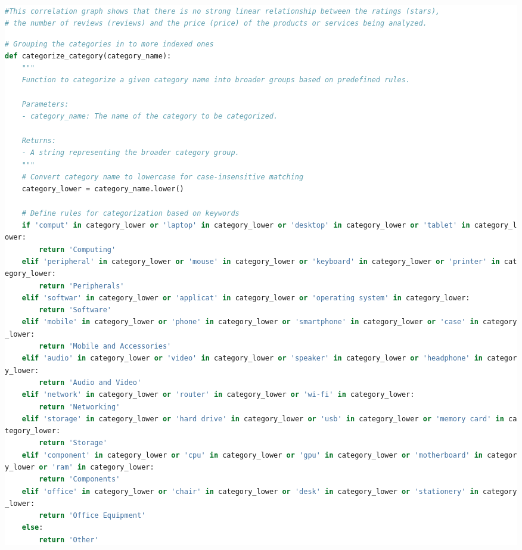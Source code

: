 


```python
#This correlation graph shows that there is no strong linear relationship between the ratings (stars),
# the number of reviews (reviews) and the price (price) of the products or services being analyzed.
```


```python
# Grouping the categories in to more indexed ones
def categorize_category(category_name):
    """
    Function to categorize a given category name into broader groups based on predefined rules.
    
    Parameters:
    - category_name: The name of the category to be categorized.
    
    Returns:
    - A string representing the broader category group.
    """
    # Convert category name to lowercase for case-insensitive matching
    category_lower = category_name.lower()
    
    # Define rules for categorization based on keywords
    if 'comput' in category_lower or 'laptop' in category_lower or 'desktop' in category_lower or 'tablet' in category_lower:
        return 'Computing'
    elif 'peripheral' in category_lower or 'mouse' in category_lower or 'keyboard' in category_lower or 'printer' in category_lower:
        return 'Peripherals'
    elif 'softwar' in category_lower or 'applicat' in category_lower or 'operating system' in category_lower:
        return 'Software'
    elif 'mobile' in category_lower or 'phone' in category_lower or 'smartphone' in category_lower or 'case' in category_lower:
        return 'Mobile and Accessories'
    elif 'audio' in category_lower or 'video' in category_lower or 'speaker' in category_lower or 'headphone' in category_lower:
        return 'Audio and Video'
    elif 'network' in category_lower or 'router' in category_lower or 'wi-fi' in category_lower:
        return 'Networking'
    elif 'storage' in category_lower or 'hard drive' in category_lower or 'usb' in category_lower or 'memory card' in category_lower:
        return 'Storage'
    elif 'component' in category_lower or 'cpu' in category_lower or 'gpu' in category_lower or 'motherboard' in category_lower or 'ram' in category_lower:
        return 'Components'
    elif 'office' in category_lower or 'chair' in category_lower or 'desk' in category_lower or 'stationery' in category_lower:
        return 'Office Equipment'
    else:
        return 'Other'
```
